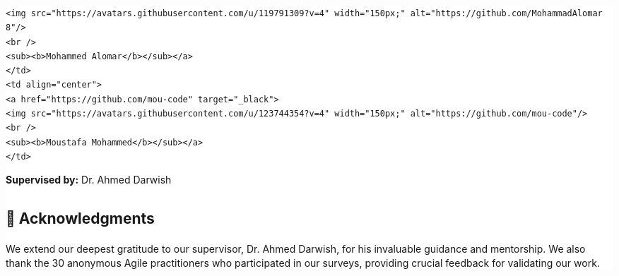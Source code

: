     <img src="https://avatars.githubusercontent.com/u/119791309?v=4" width="150px;" alt="https://github.com/MohammadAlomar8"/>
    <br />
    <sub><b>Mohammed Alomar</b></sub></a>
    </td>
    <td align="center">
    <a href="https://github.com/mou-code" target="_black">
    <img src="https://avatars.githubusercontent.com/u/123744354?v=4" width="150px;" alt="https://github.com/mou-code"/>
    <br />
    <sub><b>Moustafa Mohammed</b></sub></a>
    </td>
  </tr>
 </table>


**Supervised by:** Dr. Ahmed Darwish

## 🙏 Acknowledgments

We extend our deepest gratitude to our supervisor, Dr. Ahmed Darwish, for his invaluable guidance and mentorship. We also thank the 30 anonymous Agile practitioners who participated in our surveys, providing crucial feedback for validating our work.
